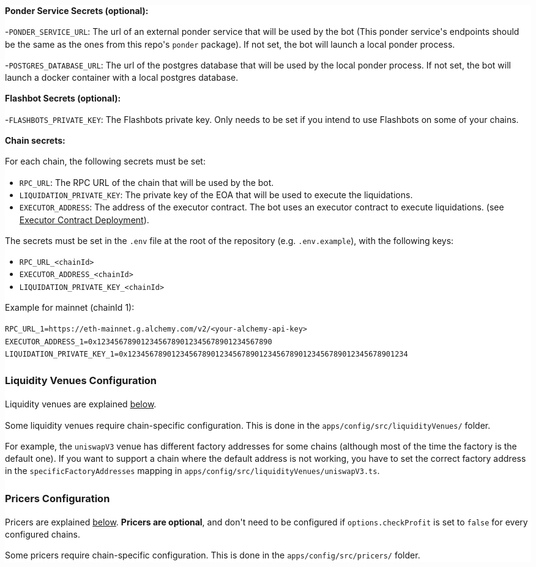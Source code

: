 **Ponder Service Secrets (optional):**

-`PONDER_SERVICE_URL`: The url of an external ponder service that will be used by the bot (This ponder service's endpoints should be the same as the ones from this repo's `ponder` package). If not set, the bot will launch a local ponder process.

-`POSTGRES_DATABASE_URL`: The url of the postgres database that will be used by the local ponder process. If not set, the bot will launch a docker container with a local postgres database.

**Flashbot Secrets (optional):**

-`FLASHBOTS_PRIVATE_KEY`: The Flashbots private key. Only needs to be set if you intend to use Flashbots on some of your chains.

**Chain secrets:**

For each chain, the following secrets must be set:

- `RPC_URL`: The RPC URL of the chain that will be used by the bot.
- `LIQUIDATION_PRIVATE_KEY`: The private key of the EOA that will be used to execute the liquidations.
- `EXECUTOR_ADDRESS`: The address of the executor contract. The bot uses an executor contract to execute liquidations. (see [Executor Contract Deployment](#executor-contract-deployment)).

The secrets must be set in the `.env` file at the root of the repository (e.g. `.env.example`), with the following keys:

- `RPC_URL_<chainId>`
- `EXECUTOR_ADDRESS_<chainId>`
- `LIQUIDATION_PRIVATE_KEY_<chainId>`

Example for mainnet (chainId 1):

```
RPC_URL_1=https://eth-mainnet.g.alchemy.com/v2/<your-alchemy-api-key>
EXECUTOR_ADDRESS_1=0x1234567890123456789012345678901234567890
LIQUIDATION_PRIVATE_KEY_1=0x1234567890123456789012345678901234567890123456789012345678901234
```

### Liquidity Venues Configuration

Liquidity venues are explained [below](#liquidity-venues).

Some liquidity venues require chain-specific configuration. This is done in the `apps/config/src/liquidityVenues/` folder.

For example, the `uniswapV3` venue has different factory addresses for some chains (although most of the time the factory is the default one). If you want to support a chain where the default address is not working, you have to set the correct factory address in the `specificFactoryAddresses` mapping in `apps/config/src/liquidityVenues/uniswapV3.ts`.

### Pricers Configuration

Pricers are explained [below](#pricers). **Pricers are optional**, and don't need to be configured if `options.checkProfit` is set to `false` for every configured chains.

Some pricers require chain-specific configuration. This is done in the `apps/config/src/pricers/` folder.
